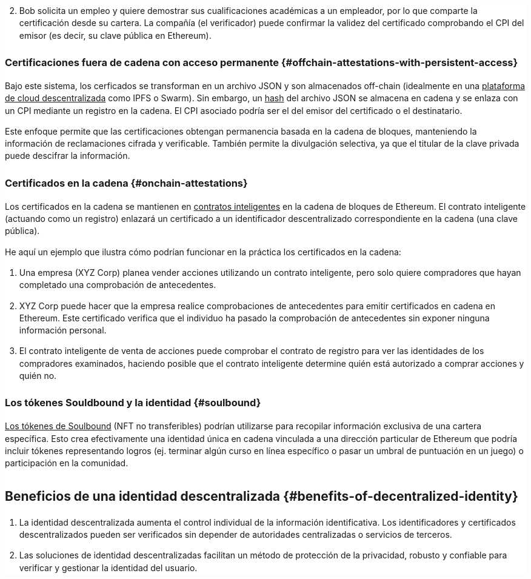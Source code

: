 2. Bob solicita un empleo y quiere demostrar sus cualificaciones académicas a un empleador, por lo que comparte la certificación desde su cartera. La compañía (el verificador) puede confirmar la validez del certificado comprobando el CPI del emisor (es decir, su clave pública en Ethereum).

### Certificaciones fuera de cadena con acceso permanente {#offchain-attestations-with-persistent-access}

Bajo este sistema, los cerficados se transforman en un archivo JSON y son almacenados off-chain (idealmente en una [plataforma de cloud descentralizada](/developers/docs/storage/) como IPFS o Swarm). Sin embargo, un [hash](/glossary/#hash) del archivo JSON se almacena en cadena y se enlaza con un CPI mediante un registro en la cadena. El CPI asociado podría ser el del emisor del certificado o el destinatario.

Este enfoque permite que las certificaciones obtengan permanencia basada en la cadena de bloques, manteniendo la información de reclamaciones cifrada y verificable. También permite la divulgación selectiva, ya que el titular de la clave privada puede descifrar la información.

### Certificados en la cadena {#onchain-attestations}

Los certificados en la cadena se mantienen en [contratos inteligentes](/developers/docs/smart-contracts/) en la cadena de bloques de Ethereum. El contrato inteligente (actuando como un registro) enlazará un certificado a un identificador descentralizado correspondiente en la cadena (una clave pública).

He aquí un ejemplo que ilustra cómo podrían funcionar en la práctica los certificados en la cadena:

1. Una empresa (XYZ Corp) planea vender acciones utilizando un contrato inteligente, pero solo quiere compradores que hayan completado una comprobación de antecedentes.

2. XYZ Corp puede hacer que la empresa realice comprobaciones de antecedentes para emitir certificados en cadena en Ethereum. Este certificado verifica que el individuo ha pasado la comprobación de antecedentes sin exponer ninguna información personal.

3. El contrato inteligente de venta de acciones puede comprobar el contrato de registro para ver las identidades de los compradores examinados, haciendo posible que el contrato inteligente determine quién está autorizado a comprar acciones y quién no.

### Los tókenes Souldbound y la identidad {#soulbound}

[Los tókenes de Soulbound](https://vitalik.eth.limo/general/2022/01/26/soulbound.html) (NFT no transferibles) podrían utilizarse para recopilar información exclusiva de una cartera específica. Esto crea efectivamente una identidad única en cadena vinculada a una dirección particular de Ethereum que podría incluir tókenes representando logros (ej. terminar algún curso en línea específico o pasar un umbral de puntuación en un juego) o participación en la comunidad.

## Beneficios de una identidad descentralizada  {#benefits-of-decentralized-identity}

1. La identidad descentralizada aumenta el control individual de la información identificativa. Los identificadores y certificados descentralizados pueden ser verificados sin depender de autoridades centralizadas o servicios de terceros.

2. Las soluciones de identidad descentralizadas facilitan un método de protección de la privacidad, robusto y confiable para verificar y gestionar la identidad del usuario.
